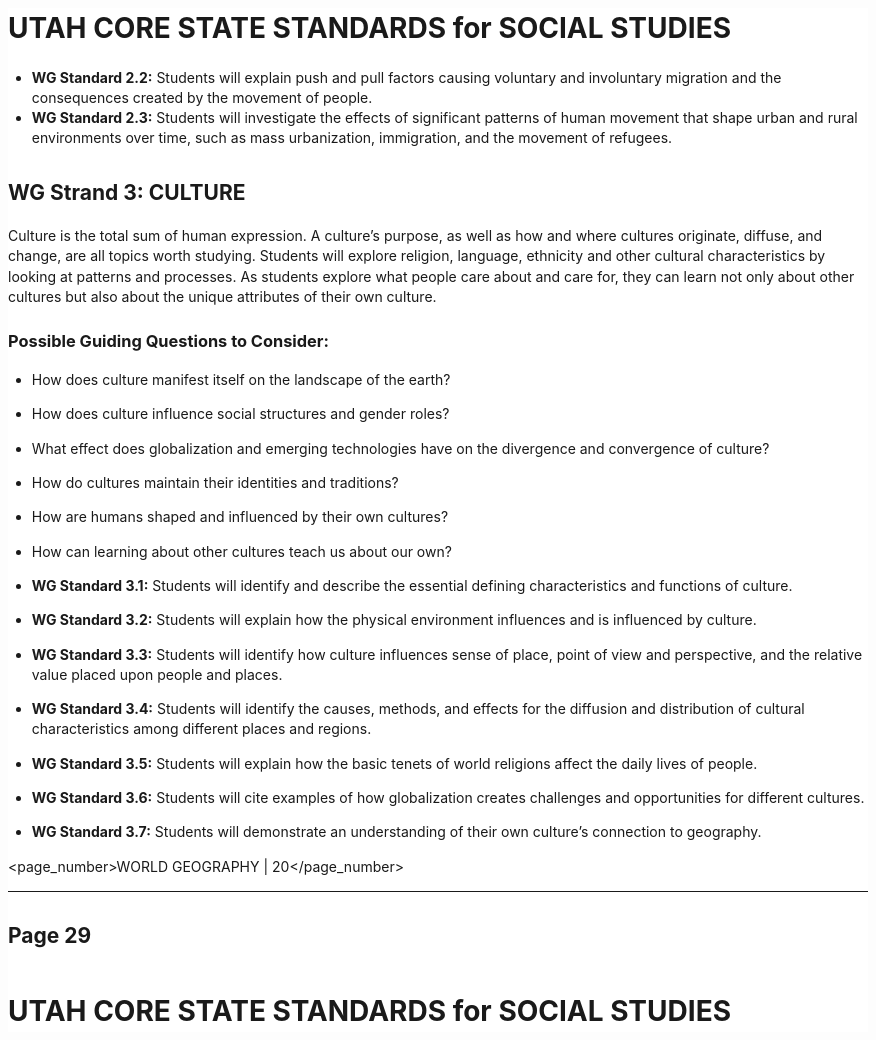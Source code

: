# UTAH CORE STATE STANDARDS for SOCIAL STUDIES

*   **WG Standard 2.2:** Students will explain push and pull factors causing voluntary and involuntary migration and the consequences created by the movement of people.
*   **WG Standard 2.3:** Students will investigate the effects of significant patterns of human movement that shape urban and rural environments over time, such as mass urbanization, immigration, and the movement of refugees.

## WG Strand 3: CULTURE

Culture is the total sum of human expression. A culture’s purpose, as well as how and where cultures originate, diffuse, and change, are all topics worth studying. Students will explore religion, language, ethnicity and other cultural characteristics by looking at patterns and processes. As students explore what people care about and care for, they can learn not only about other cultures but also about the unique attributes of their own culture.

### Possible Guiding Questions to Consider:

*   How does culture manifest itself on the landscape of the earth?
*   How does culture influence social structures and gender roles?
*   What effect does globalization and emerging technologies have on the divergence and convergence of culture?
*   How do cultures maintain their identities and traditions?
*   How are humans shaped and influenced by their own cultures?
*   How can learning about other cultures teach us about our own?

*   **WG Standard 3.1:** Students will identify and describe the essential defining characteristics and functions of culture.
*   **WG Standard 3.2:** Students will explain how the physical environment influences and is influenced by culture.
*   **WG Standard 3.3:** Students will identify how culture influences sense of place, point of view and perspective, and the relative value placed upon people and places.
*   **WG Standard 3.4:** Students will identify the causes, methods, and effects for the diffusion and distribution of cultural characteristics among different places and regions.
*   **WG Standard 3.5:** Students will explain how the basic tenets of world religions affect the daily lives of people.
*   **WG Standard 3.6:** Students will cite examples of how globalization creates challenges and opportunities for different cultures.
*   **WG Standard 3.7:** Students will demonstrate an understanding of their own culture’s connection to geography.

&lt;page_number&gt;WORLD GEOGRAPHY | 20&lt;/page_number&gt;

---


## Page 29

# UTAH CORE STATE STANDARDS for SOCIAL STUDIES
